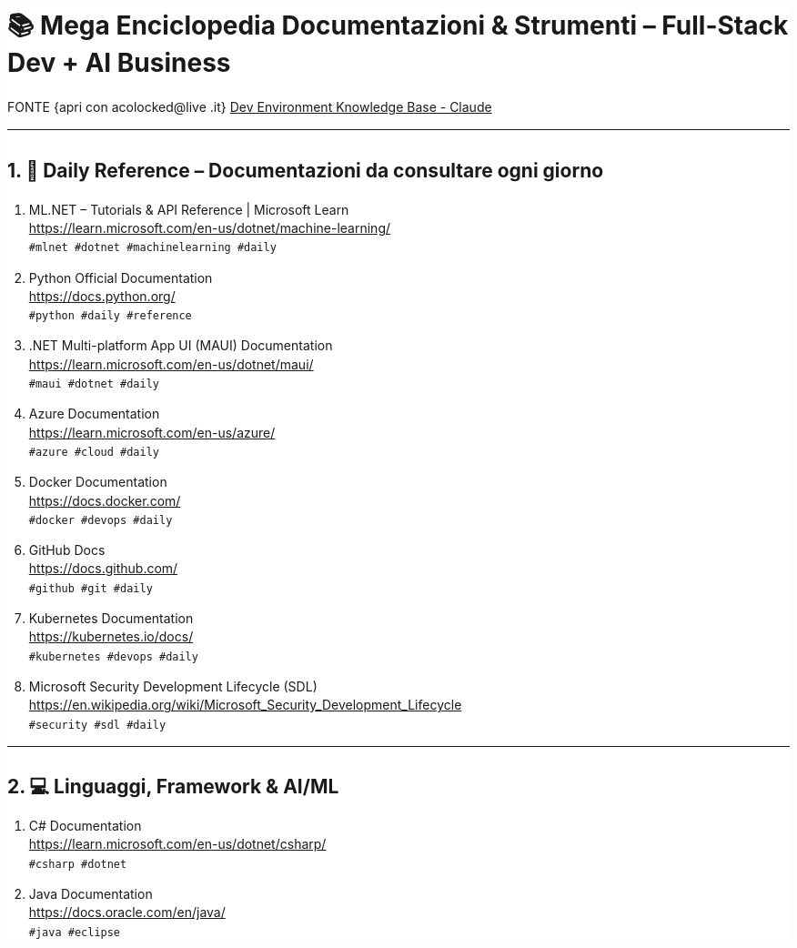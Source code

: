 # 📚 Mega Enciclopedia Documentazioni & Strumenti – Full-Stack Dev + AI Business

FONTE {apri con acolocked@live .it}
[Dev Environment Knowledge Base - Claude](https://claude.ai/chat/32c3b316-8f46-42d5-be50-69da0cead91d)


---

## 1. 🌟 Daily Reference – Documentazioni da consultare ogni giorno
1. ML.NET – Tutorials & API Reference | Microsoft Learn  
   https://learn.microsoft.com/en-us/dotnet/machine-learning/  
   `#mlnet #dotnet #machinelearning #daily`

2. Python Official Documentation  
   https://docs.python.org/  
   `#python #daily #reference`

3. .NET Multi-platform App UI (MAUI) Documentation  
   https://learn.microsoft.com/en-us/dotnet/maui/  
   `#maui #dotnet #daily`

4. Azure Documentation  
   https://learn.microsoft.com/en-us/azure/  
   `#azure #cloud #daily`

5. Docker Documentation  
   https://docs.docker.com/  
   `#docker #devops #daily`

6. GitHub Docs  
   https://docs.github.com/  
   `#github #git #daily`

7. Kubernetes Documentation  
   https://kubernetes.io/docs/  
   `#kubernetes #devops #daily`

8. Microsoft Security Development Lifecycle (SDL)  
   https://en.wikipedia.org/wiki/Microsoft_Security_Development_Lifecycle  
   `#security #sdl #daily`

---

## 2. 💻 Linguaggi, Framework & AI/ML
1. C# Documentation  
   https://learn.microsoft.com/en-us/dotnet/csharp/  
   `#csharp #dotnet`

2. Java Documentation  
   https://docs.oracle.com/en/java/  
   `#java #eclipse`

